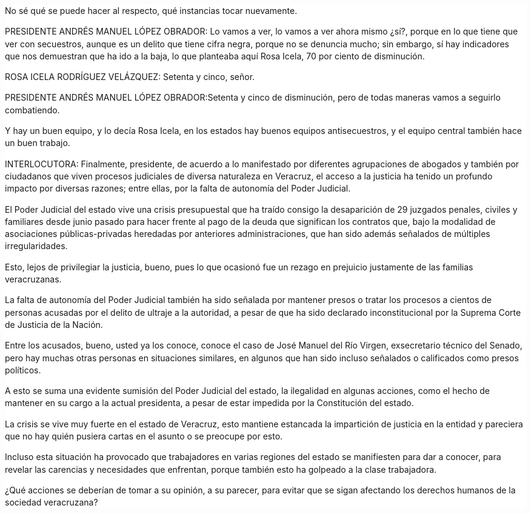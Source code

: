 No sé qué se puede hacer al respecto, qué instancias tocar nuevamente.

PRESIDENTE ANDRÉS MANUEL LÓPEZ OBRADOR: Lo vamos a ver, lo vamos a ver ahora
mismo ¿sí?, porque en lo que tiene que ver con secuestros, aunque es un delito
que tiene cifra negra, porque no se denuncia mucho; sin embargo, sí hay
indicadores que nos demuestran que ha ido a la baja, lo que planteaba aquí
Rosa Icela, 70 por ciento de disminución.

ROSA ICELA RODRÍGUEZ VELÁZQUEZ: Setenta y cinco, señor.

PRESIDENTE ANDRÉS MANUEL LÓPEZ OBRADOR:Setenta y cinco de disminución, pero de
todas maneras vamos a seguirlo combatiendo.

Y hay un buen equipo, y lo decía Rosa Icela, en los estados hay buenos equipos
antisecuestros, y el equipo central también hace un buen trabajo.

INTERLOCUTORA: Finalmente, presidente, de acuerdo a lo manifestado por
diferentes agrupaciones de abogados y también por ciudadanos que viven
procesos judiciales de diversa naturaleza en Veracruz, el acceso a la justicia
ha tenido un profundo impacto por diversas razones; entre ellas, por la falta
de autonomía del Poder Judicial.

El Poder Judicial del estado vive una crisis presupuestal que ha traído
consigo la desaparición de 29 juzgados penales, civiles y familiares desde
junio pasado para hacer frente al pago de la deuda que significan los
contratos que, bajo la modalidad de asociaciones públicas-privadas heredadas
por anteriores administraciones, que han sido además señalados de múltiples
irregularidades.

Esto, lejos de privilegiar la justicia, bueno, pues lo que ocasionó fue un
rezago en prejuicio justamente de las familias veracruzanas.

La falta de autonomía del Poder Judicial también ha sido señalada por mantener
presos o tratar los procesos a cientos de personas acusadas por el delito de
ultraje a la autoridad, a pesar de que ha sido declarado inconstitucional por
la Suprema Corte de Justicia de la Nación.

Entre los acusados, bueno, usted ya los conoce, conoce el caso de José Manuel
del Río Virgen, exsecretario técnico del Senado, pero hay muchas otras
personas en situaciones similares, en algunos que han sido incluso señalados o
calificados como presos políticos.

A esto se suma una evidente sumisión del Poder Judicial del estado, la
ilegalidad en algunas acciones, como el hecho de mantener en su cargo a la
actual presidenta, a pesar de estar impedida por la Constitución del estado.

La crisis se vive muy fuerte en el estado de Veracruz, esto mantiene estancada
la impartición de justicia en la entidad y pareciera que no hay quién pusiera
cartas en el asunto o se preocupe por esto.

Incluso esta situación ha provocado que trabajadores en varias regiones del
estado se manifiesten para dar a conocer, para revelar las carencias y
necesidades que enfrentan, porque también esto ha golpeado a la clase
trabajadora.

¿Qué acciones se deberían de tomar a su opinión, a su parecer, para evitar que
se sigan afectando los derechos humanos de la sociedad veracruzana?

